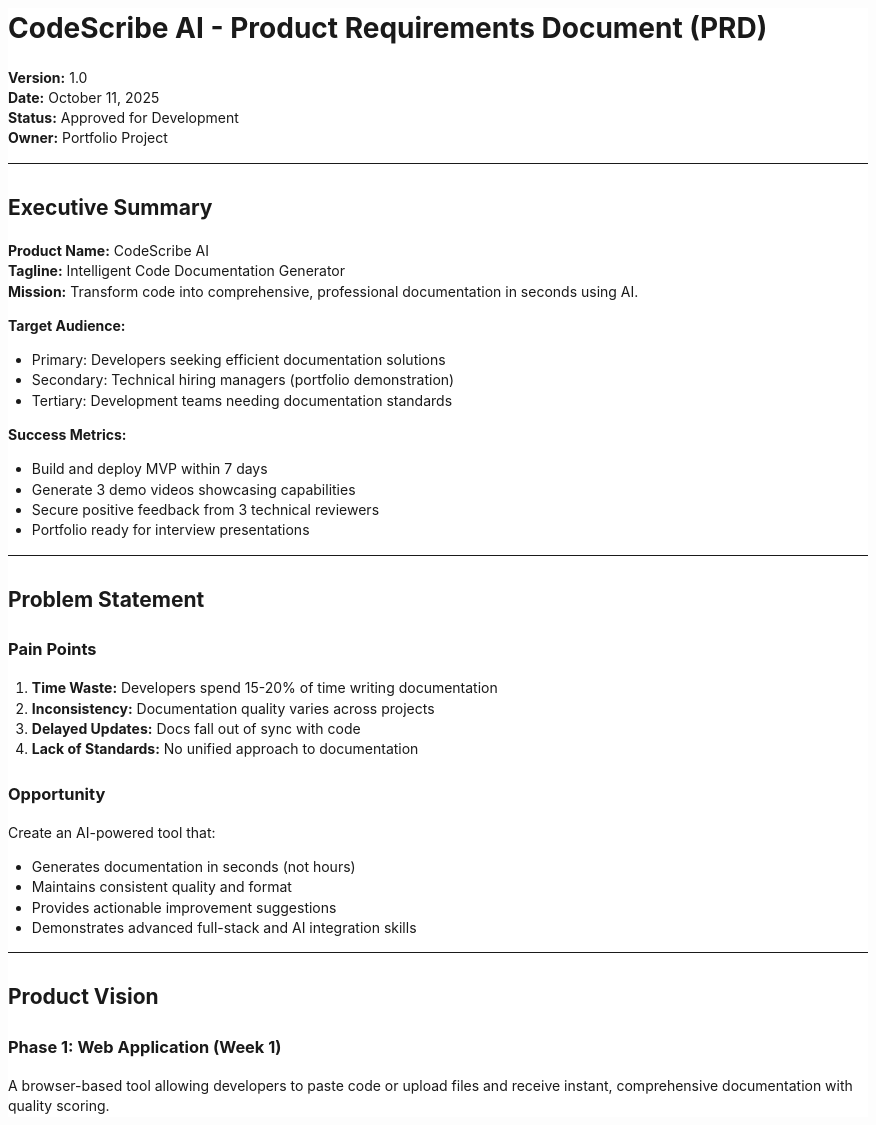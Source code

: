 # CodeScribe AI - Product Requirements Document (PRD)

**Version:** 1.0  
**Date:** October 11, 2025  
**Status:** Approved for Development  
**Owner:** Portfolio Project  

---

## Executive Summary

**Product Name:** CodeScribe AI  
**Tagline:** Intelligent Code Documentation Generator  
**Mission:** Transform code into comprehensive, professional documentation in seconds using AI.

**Target Audience:**
- Primary: Developers seeking efficient documentation solutions
- Secondary: Technical hiring managers (portfolio demonstration)
- Tertiary: Development teams needing documentation standards

**Success Metrics:**
- Build and deploy MVP within 7 days
- Generate 3 demo videos showcasing capabilities
- Secure positive feedback from 3 technical reviewers
- Portfolio ready for interview presentations

---

## Problem Statement

### Pain Points
1. **Time Waste:** Developers spend 15-20% of time writing documentation
2. **Inconsistency:** Documentation quality varies across projects
3. **Delayed Updates:** Docs fall out of sync with code
4. **Lack of Standards:** No unified approach to documentation

### Opportunity
Create an AI-powered tool that:
- Generates documentation in seconds (not hours)
- Maintains consistent quality and format
- Provides actionable improvement suggestions
- Demonstrates advanced full-stack and AI integration skills

---

## Product Vision

### Phase 1: Web Application (Week 1)
A browser-based tool allowing developers to paste code or upload files and receive instant, comprehensive documentation with quality scoring.
